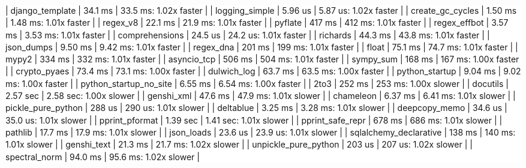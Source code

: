 | django_template         | 34.1 ms                                                                | 33.5 ms: 1.02x faster                                                        |
| logging_simple          | 5.96 us                                                                | 5.87 us: 1.02x faster                                                        |
| create_gc_cycles        | 1.50 ms                                                                | 1.48 ms: 1.01x faster                                                        |
| regex_v8                | 22.1 ms                                                                | 21.9 ms: 1.01x faster                                                        |
| pyflate                 | 417 ms                                                                 | 412 ms: 1.01x faster                                                         |
| regex_effbot            | 3.57 ms                                                                | 3.53 ms: 1.01x faster                                                        |
| comprehensions          | 24.5 us                                                                | 24.2 us: 1.01x faster                                                        |
| richards                | 44.3 ms                                                                | 43.8 ms: 1.01x faster                                                        |
| json_dumps              | 9.50 ms                                                                | 9.42 ms: 1.01x faster                                                        |
| regex_dna               | 201 ms                                                                 | 199 ms: 1.01x faster                                                         |
| float                   | 75.1 ms                                                                | 74.7 ms: 1.01x faster                                                        |
| mypy2                   | 334 ms                                                                 | 332 ms: 1.01x faster                                                         |
| asyncio_tcp             | 506 ms                                                                 | 504 ms: 1.01x faster                                                         |
| sympy_sum               | 168 ms                                                                 | 167 ms: 1.00x faster                                                         |
| crypto_pyaes            | 73.4 ms                                                                | 73.1 ms: 1.00x faster                                                        |
| dulwich_log             | 63.7 ms                                                                | 63.5 ms: 1.00x faster                                                        |
| python_startup          | 9.04 ms                                                                | 9.02 ms: 1.00x faster                                                        |
| python_startup_no_site  | 6.55 ms                                                                | 6.54 ms: 1.00x faster                                                        |
| 2to3                    | 252 ms                                                                 | 253 ms: 1.00x slower                                                         |
| docutils                | 2.57 sec                                                               | 2.58 sec: 1.00x slower                                                       |
| genshi_xml              | 47.6 ms                                                                | 47.9 ms: 1.01x slower                                                        |
| chameleon               | 6.37 ms                                                                | 6.41 ms: 1.01x slower                                                        |
| pickle_pure_python      | 288 us                                                                 | 290 us: 1.01x slower                                                         |
| deltablue               | 3.25 ms                                                                | 3.28 ms: 1.01x slower                                                        |
| deepcopy_memo           | 34.6 us                                                                | 35.0 us: 1.01x slower                                                        |
| pprint_pformat          | 1.39 sec                                                               | 1.41 sec: 1.01x slower                                                       |
| pprint_safe_repr        | 678 ms                                                                 | 686 ms: 1.01x slower                                                         |
| pathlib                 | 17.7 ms                                                                | 17.9 ms: 1.01x slower                                                        |
| json_loads              | 23.6 us                                                                | 23.9 us: 1.01x slower                                                        |
| sqlalchemy_declarative  | 138 ms                                                                 | 140 ms: 1.01x slower                                                         |
| genshi_text             | 21.3 ms                                                                | 21.7 ms: 1.02x slower                                                        |
| unpickle_pure_python    | 203 us                                                                 | 207 us: 1.02x slower                                                         |
| spectral_norm           | 94.0 ms                                                                | 95.6 ms: 1.02x slower                                                        |